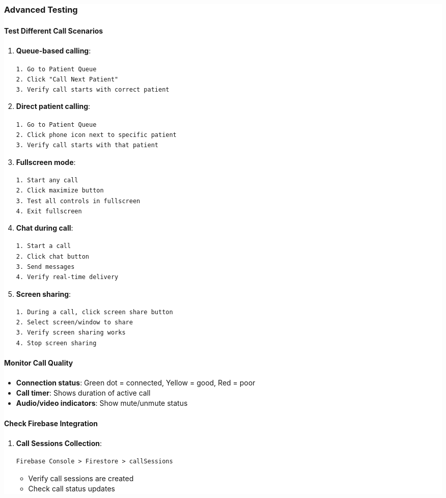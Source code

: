 ### Advanced Testing

#### Test Different Call Scenarios

1. **Queue-based calling**:
   ```
   1. Go to Patient Queue
   2. Click "Call Next Patient"
   3. Verify call starts with correct patient
   ```

2. **Direct patient calling**:
   ```
   1. Go to Patient Queue
   2. Click phone icon next to specific patient
   3. Verify call starts with that patient
   ```

3. **Fullscreen mode**:
   ```
   1. Start any call
   2. Click maximize button
   3. Test all controls in fullscreen
   4. Exit fullscreen
   ```

4. **Chat during call**:
   ```
   1. Start a call
   2. Click chat button
   3. Send messages
   4. Verify real-time delivery
   ```

5. **Screen sharing**:
   ```
   1. During a call, click screen share button
   2. Select screen/window to share
   3. Verify screen sharing works
   4. Stop screen sharing
   ```

#### Monitor Call Quality

- **Connection status**: Green dot = connected, Yellow = good, Red = poor
- **Call timer**: Shows duration of active call
- **Audio/video indicators**: Show mute/unmute status

#### Check Firebase Integration

1. **Call Sessions Collection**:
   ```
   Firebase Console > Firestore > callSessions
   ```
   - Verify call sessions are created
   - Check call status updates
